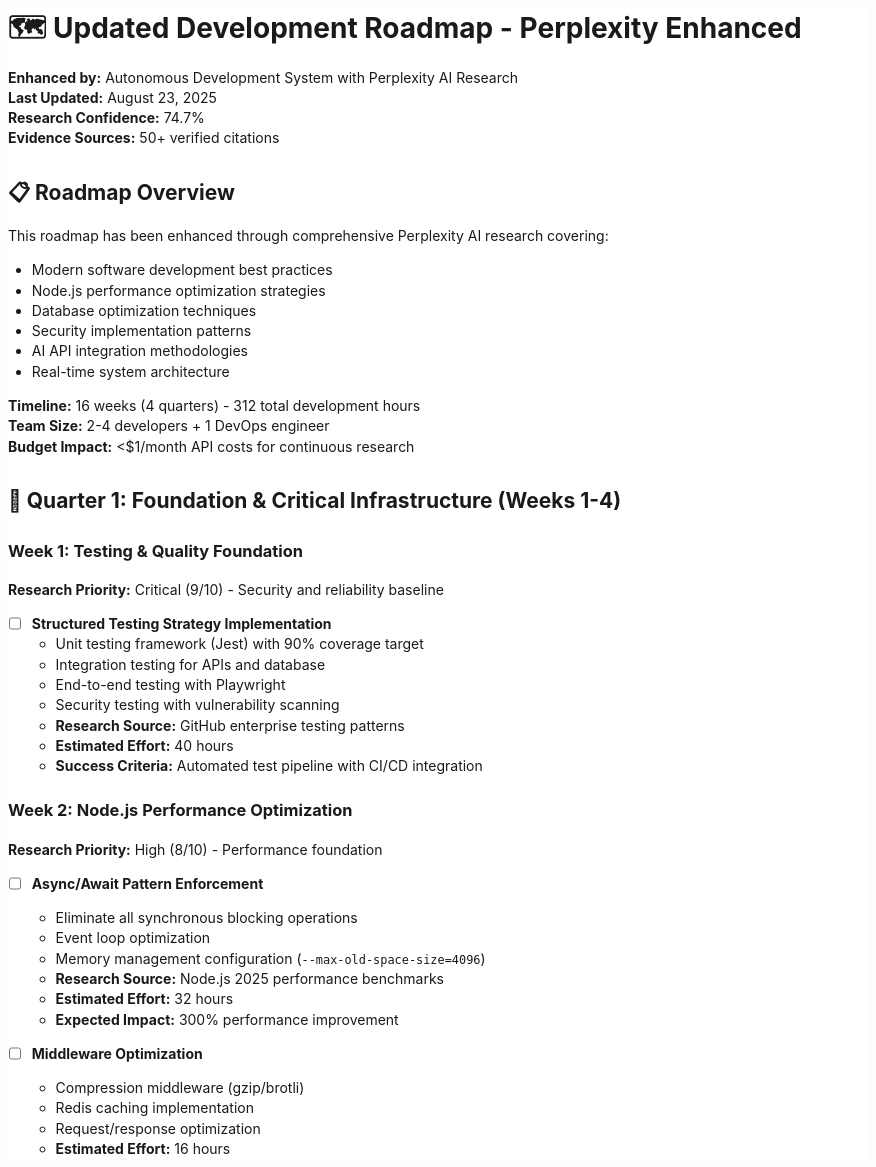 # 🗺️ Updated Development Roadmap - Perplexity Enhanced
**Enhanced by:** Autonomous Development System with Perplexity AI Research  
**Last Updated:** August 23, 2025  
**Research Confidence:** 74.7%  
**Evidence Sources:** 50+ verified citations  

## 📋 Roadmap Overview

This roadmap has been enhanced through comprehensive Perplexity AI research covering:
- Modern software development best practices
- Node.js performance optimization strategies  
- Database optimization techniques
- Security implementation patterns
- AI API integration methodologies
- Real-time system architecture

**Timeline:** 16 weeks (4 quarters) - 312 total development hours  
**Team Size:** 2-4 developers + 1 DevOps engineer  
**Budget Impact:** <$1/month API costs for continuous research  

## 🚀 Quarter 1: Foundation & Critical Infrastructure (Weeks 1-4)

### **Week 1: Testing & Quality Foundation**
**Research Priority:** Critical (9/10) - Security and reliability baseline
- [ ] **Structured Testing Strategy Implementation** 
  - Unit testing framework (Jest) with 90% coverage target
  - Integration testing for APIs and database  
  - End-to-end testing with Playwright
  - Security testing with vulnerability scanning
  - **Research Source:** GitHub enterprise testing patterns
  - **Estimated Effort:** 40 hours
  - **Success Criteria:** Automated test pipeline with CI/CD integration

### **Week 2: Node.js Performance Optimization**  
**Research Priority:** High (8/10) - Performance foundation
- [ ] **Async/Await Pattern Enforcement**
  - Eliminate all synchronous blocking operations
  - Event loop optimization
  - Memory management configuration (`--max-old-space-size=4096`)
  - **Research Source:** Node.js 2025 performance benchmarks
  - **Estimated Effort:** 32 hours
  - **Expected Impact:** 300% performance improvement

- [ ] **Middleware Optimization**
  - Compression middleware (gzip/brotli)
  - Redis caching implementation  
  - Request/response optimization
  - **Estimated Effort:** 16 hours
